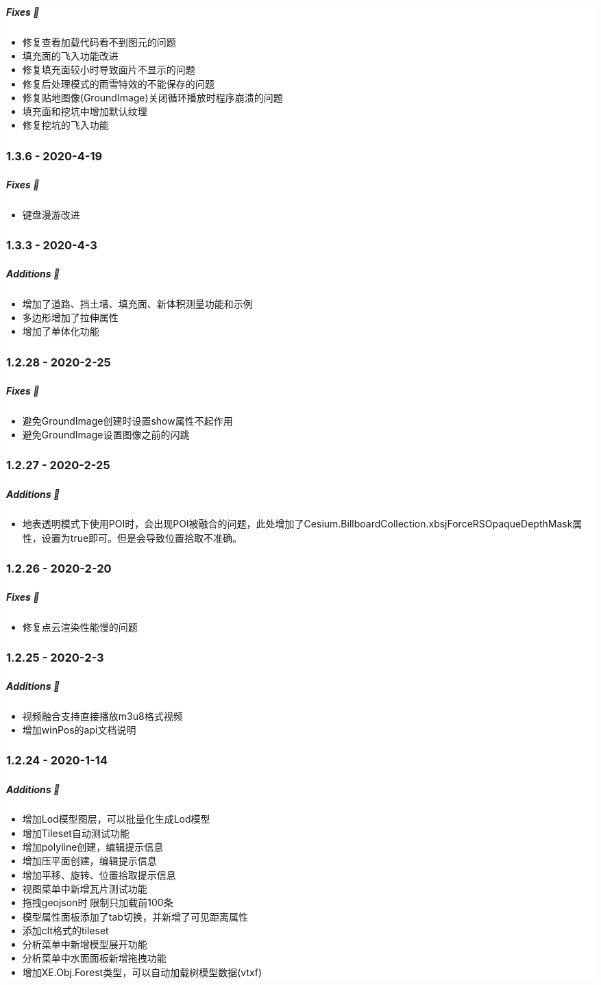 ##### Fixes :wrench:
* 修复查看加载代码看不到图元的问题
* 填充面的飞入功能改进
* 修复填充面较小时导致面片不显示的问题
* 修复后处理模式的雨雪特效的不能保存的问题
* 修复贴地图像(GroundImage)关闭循环播放时程序崩溃的问题
* 填充面和挖坑中增加默认纹理
* 修复挖坑的飞入功能

### 1.3.6 - 2020-4-19
##### Fixes :wrench:
* 键盘漫游改进

### 1.3.3 - 2020-4-3
##### Additions :tada:
* 增加了道路、挡土墙、填充面、新体积测量功能和示例
* 多边形增加了拉伸属性
* 增加了单体化功能

### 1.2.28 - 2020-2-25
##### Fixes :wrench:
* 避免GroundImage创建时设置show属性不起作用
* 避免GroundImage设置图像之前的闪跳

### 1.2.27 - 2020-2-25
##### Additions :tada:
* 地表透明模式下使用POI时，会出现POI被融合的问题，此处增加了Cesium.BillboardCollection.xbsjForceRSOpaqueDepthMask属性，设置为true即可。但是会导致位置拾取不准确。

### 1.2.26 - 2020-2-20

##### Fixes :wrench:
* 修复点云渲染性能慢的问题

### 1.2.25 - 2020-2-3

##### Additions :tada:
* 视频融合支持直接播放m3u8格式视频
* 增加winPos的api文档说明

### 1.2.24 - 2020-1-14

##### Additions :tada:
* 增加Lod模型图层，可以批量化生成Lod模型
* 增加Tileset自动测试功能
* 增加polyline创建，编辑提示信息
* 增加压平面创建，编辑提示信息
* 增加平移、旋转、位置拾取提示信息
* 视图菜单中新增瓦片测试功能
* 拖拽geojson时 限制只加载前100条
* 模型属性面板添加了tab切换，并新增了可见距离属性
* 添加clt格式的tileset
* 分析菜单中新增模型展开功能
* 分析菜单中水面面板新增拖拽功能
* 增加XE.Obj.Forest类型，可以自动加载树模型数据(vtxf)
